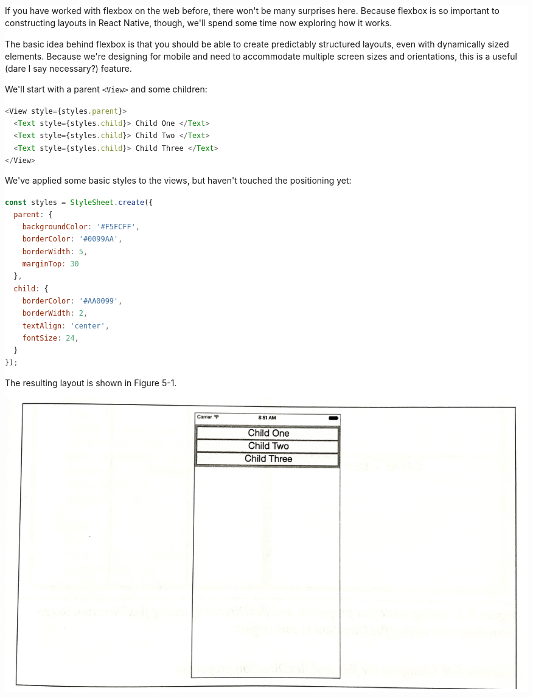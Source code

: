 If you have worked with flexbox on the web before, there won't be many surprises here. Because flexbox is so important to constructing layouts in React Native, though, we'll spend some time now exploring how it works.

The basic idea behind flexbox is that you should be able to create predictably structured layouts, even with dynamically sized elements. Because we're designing for mobile and need to accommodate multiple screen sizes and orientations, this is a useful (dare I say necessary?) feature. 

We'll start with a parent `<View>` and some children:

```javascript
<View style={styles.parent}>
  <Text style={styles.child}> Child One </Text>
  <Text style={styles.child}> Child Two </Text>
  <Text style={styles.child}> Child Three </Text>
</View>
```

We've applied some basic styles to the views, but haven't touched the positioning yet:

```javascript
const styles = StyleSheet.create({
  parent: {
    backgroundColor: '#F5FCFF',
    borderColor: '#0099AA',
    borderWidth: 5,
    marginTop: 30
  },
  child: {
    borderColor: '#AA0099',
    borderWidth: 2,
    textAlign: 'center',
    fontSize: 24,
  }
});
```

The resulting layout is shown in Figure 5-1.

![figure5to1](./img/5-1.JPG)
